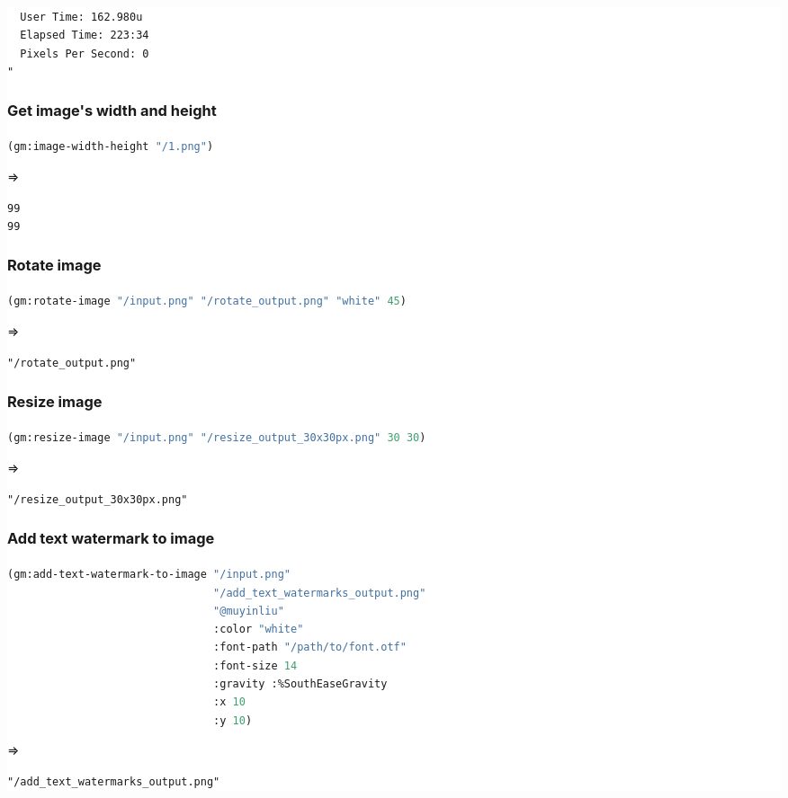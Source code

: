 ```=>
  User Time: 162.980u
  Elapsed Time: 223:34
  Pixels Per Second: 0
"
```

### Get image's width and height

```lisp
(gm:image-width-height "/1.png")
```
=>
```=>
99
99
```

### Rotate image

```lisp
(gm:rotate-image "/input.png" "/rotate_output.png" "white" 45)
```
=>
```=>
"/rotate_output.png"
```

### Resize image

```lisp
(gm:resize-image "/input.png" "/resize_output_30x30px.png" 30 30)
```
=>
```=>
"/resize_output_30x30px.png"
```

### Add text watermark to image

```lisp
(gm:add-text-watermark-to-image "/input.png" 
                                "/add_text_watermarks_output.png"
                                "@muyinliu"
                                :color "white"
                                :font-path "/path/to/font.otf"
                                :font-size 14
                                :gravity :%SouthEaseGravity
                                :x 10
                                :y 10)
```
=>
```=>
"/add_text_watermarks_output.png"
```
